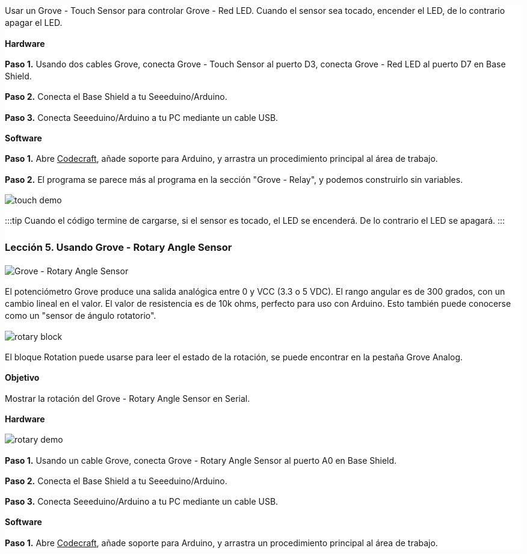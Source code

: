 Usar un Grove - Touch Sensor para controlar Grove - Red LED. Cuando el sensor sea tocado, encender el LED, de lo contrario apagar el LED.

**Hardware**

**Paso 1.** Usando dos cables Grove, conecta Grove - Touch Sensor al puerto D3, conecta Grove - Red LED al puerto D7 en Base Shield.

**Paso 2.** Conecta el Base Shield a tu Seeeduino/Arduino.

**Paso 3.** Conecta Seeeduino/Arduino a tu PC mediante un cable USB.

**Software**

**Paso 1.** Abre [Codecraft](https://ide.chmakered.com/), añade soporte para Arduino, y arrastra un procedimiento principal al área de trabajo.

**Paso 2.** El programa se parece más al programa en la sección "Grove - Relay", y podemos construirlo sin variables.

![touch demo](https://files.seeedstudio.com/wiki/Guide_for_Codecraft_using_Arduino/img/touch_demo.png)

:::tip
Cuando el código termine de cargarse, si el sensor es tocado, el LED se encenderá. De lo contrario el LED se apagará.
:::

### Lección 5. Usando Grove - Rotary Angle Sensor

![Grove - Rotary Angle Sensor](https://files.seeedstudio.com/wiki/Guide_for_Codecraft_using_Arduino/img/grove_rotary.jpg)

El potenciómetro Grove produce una salida analógica entre 0 y VCC (3.3 o 5 VDC). El rango angular es de 300 grados, con un cambio lineal en el valor. El valor de resistencia es de 10k ohms, perfecto para uso con Arduino. Esto también puede conocerse como un "sensor de ángulo rotatorio".

![rotary block](https://files.seeedstudio.com/wiki/Guide_for_Codecraft_using_Arduino/img/rotary_block.png)

El bloque Rotation puede usarse para leer el estado de la rotación, se puede encontrar en la pestaña Grove Analog.

**Objetivo**

Mostrar la rotación del Grove - Rotary Angle Sensor en Serial.

**Hardware**

![rotary demo](https://files.seeedstudio.com/wiki/Guide_for_Codecraft_using_Arduino/img/rotary_demo.jpg)

**Paso 1.** Usando un cable Grove, conecta Grove - Rotary Angle Sensor al puerto A0 en Base Shield.

**Paso 2.** Conecta el Base Shield a tu Seeeduino/Arduino.

**Paso 3.** Conecta Seeeduino/Arduino a tu PC mediante un cable USB.

**Software**

**Paso 1.** Abre [Codecraft](https://ide.chmakered.com/), añade soporte para Arduino, y arrastra un procedimiento principal al área de trabajo.
